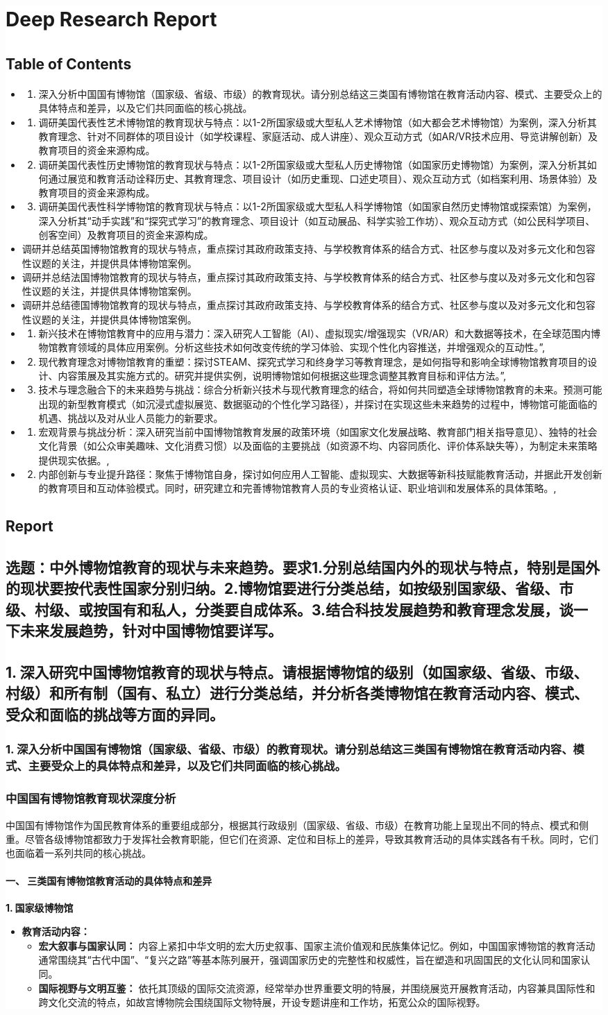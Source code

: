 # Deep Research Report

## Table of Contents 
- 1. 深入分析中国国有博物馆（国家级、省级、市级）的教育现状。请分别总结这三类国有博物馆在教育活动内容、模式、主要受众上的具体特点和差异，以及它们共同面临的核心挑战。
- 1. 调研美国代表性艺术博物馆的教育现状与特点：以1-2所国家级或大型私人艺术博物馆（如大都会艺术博物馆）为案例，深入分析其教育理念、针对不同群体的项目设计（如学校课程、家庭活动、成人讲座）、观众互动方式（如AR/VR技术应用、导览讲解创新）及教育项目的资金来源构成。
- 2. 调研美国代表性历史博物馆的教育现状与特点：以1-2所国家级或大型私人历史博物馆（如国家历史博物馆）为案例，深入分析其如何通过展览和教育活动诠释历史、其教育理念、项目设计（如历史重现、口述史项目）、观众互动方式（如档案利用、场景体验）及教育项目的资金来源构成。
- 3. 调研美国代表性科学博物馆的教育现状与特点：以1-2所国家级或大型私人科学博物馆（如国家自然历史博物馆或探索馆）为案例，深入分析其“动手实践”和“探究式学习”的教育理念、项目设计（如互动展品、科学实验工作坊）、观众互动方式（如公民科学项目、创客空间）及教育项目的资金来源构成。
- 调研并总结英国博物馆教育的现状与特点，重点探讨其政府政策支持、与学校教育体系的结合方式、社区参与度以及对多元文化和包容性议题的关注，并提供具体博物馆案例。
- 调研并总结法国博物馆教育的现状与特点，重点探讨其政府政策支持、与学校教育体系的结合方式、社区参与度以及对多元文化和包容性议题的关注，并提供具体博物馆案例。
- 调研并总结德国博物馆教育的现状与特点，重点探讨其政府政策支持、与学校教育体系的结合方式、社区参与度以及对多元文化和包容性议题的关注，并提供具体博物馆案例。
- 1. 新兴技术在博物馆教育中的应用与潜力：深入研究人工智能（AI）、虚拟现实/增强现实（VR/AR）和大数据等技术，在全球范围内博物馆教育领域的具体应用案例。分析这些技术如何改变传统的学习体验、实现个性化内容推送，并增强观众的互动性。”,
- 2. 现代教育理念对博物馆教育的重塑：探讨STEAM、探究式学习和终身学习等教育理念，是如何指导和影响全球博物馆教育项目的设计、内容策展及其实施方式的。研究并提供实例，说明博物馆如何根据这些理念调整其教育目标和评估方法。”,
- 3. 技术与理念融合下的未来趋势与挑战：综合分析新兴技术与现代教育理念的结合，将如何共同塑造全球博物馆教育的未来。预测可能出现的新型教育模式（如沉浸式虚拟展览、数据驱动的个性化学习路径），并探讨在实现这些未来趋势的过程中，博物馆可能面临的机遇、挑战以及对从业人员能力的新要求。
- 1. 宏观背景与挑战分析：深入研究当前中国博物馆教育发展的政策环境（如国家文化发展战略、教育部门相关指导意见）、独特的社会文化背景（如公众审美趣味、文化消费习惯）以及面临的主要挑战（如资源不均、内容同质化、评价体系缺失等），为制定未来策略提供现实依据。,
- 2. 内部创新与专业提升路径：聚焦于博物馆自身，探讨如何应用人工智能、虚拟现实、大数据等新科技赋能教育活动，并据此开发创新的教育项目和互动体验模式。同时，研究建立和完善博物馆教育人员的专业资格认证、职业培训和发展体系的具体策略。,

## Report 
## 选题：中外博物馆教育的现状与未来趋势。要求1.分别总结国内外的现状与特点，特别是国外的现状要按代表性国家分别归纳。2.博物馆要进行分类总结，如按级别国家级、省级、市级、村级、或按国有和私人，分类要自成体系。3.结合科技发展趋势和教育理念发展，谈一下未来发展趋势，针对中国博物馆要详写。



## 1. 深入研究中国博物馆教育的现状与特点。请根据博物馆的级别（如国家级、省级、市级、村级）和所有制（国有、私立）进行分类总结，并分析各类博物馆在教育活动内容、模式、受众和面临的挑战等方面的异同。



 
 ### 1. 深入分析中国国有博物馆（国家级、省级、市级）的教育现状。请分别总结这三类国有博物馆在教育活动内容、模式、主要受众上的具体特点和差异，以及它们共同面临的核心挑战。

### 中国国有博物馆教育现状深度分析

中国国有博物馆作为国民教育体系的重要组成部分，根据其行政级别（国家级、省级、市级）在教育功能上呈现出不同的特点、模式和侧重。尽管各级博物馆都致力于发挥社会教育职能，但它们在资源、定位和目标上的差异，导致其教育活动的具体实践各有千秋。同时，它们也面临着一系列共同的核心挑战。

#### 一、 三类国有博物馆教育活动的具体特点和差异

**1. 国家级博物馆**

*   **教育活动内容：**
    *   **宏大叙事与国家认同：** 内容上紧扣中华文明的宏大历史叙事、国家主流价值观和民族集体记忆。例如，中国国家博物馆的教育活动通常围绕其“古代中国”、“复兴之路”等基本陈列展开，强调国家历史的完整性和权威性，旨在塑造和巩固国民的文化认同和国家认同。
    *   **国际视野与文明互鉴：** 依托其顶级的国际交流资源，经常举办世界重要文明的特展，并围绕展览开展教育活动，内容兼具国际性和跨文化交流的特点，如故宫博物院会围绕国际文物特展，开设专题讲座和工作坊，拓宽公众的国际视野。
